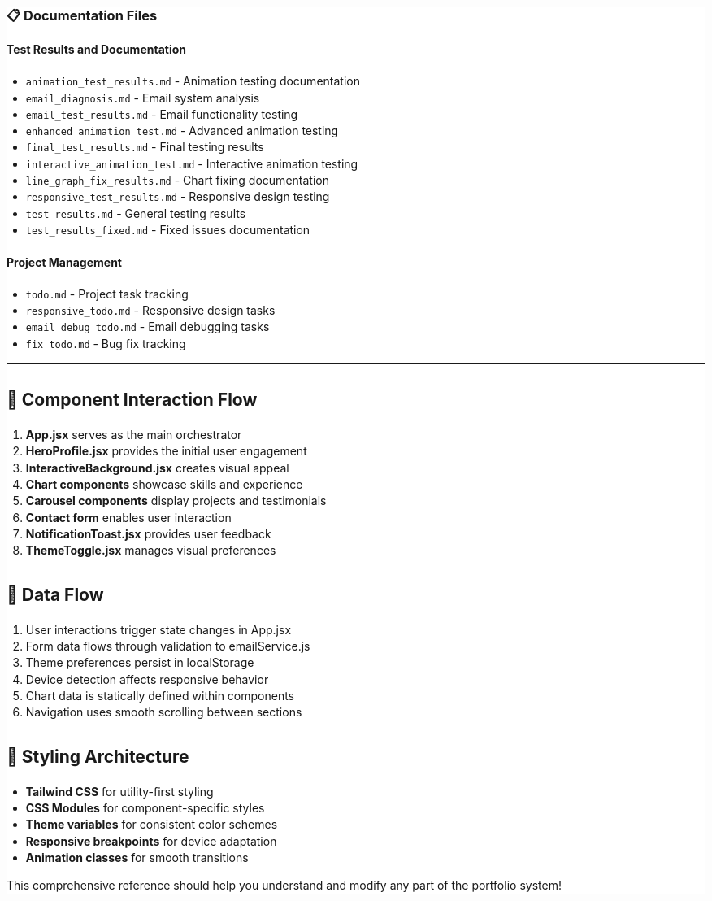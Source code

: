 ### 📋 Documentation Files

#### Test Results and Documentation

- `animation_test_results.md` - Animation testing documentation
- `email_diagnosis.md` - Email system analysis
- `email_test_results.md` - Email functionality testing
- `enhanced_animation_test.md` - Advanced animation testing
- `final_test_results.md` - Final testing results
- `interactive_animation_test.md` - Interactive animation testing
- `line_graph_fix_results.md` - Chart fixing documentation
- `responsive_test_results.md` - Responsive design testing
- `test_results.md` - General testing results
- `test_results_fixed.md` - Fixed issues documentation

#### Project Management

- `todo.md` - Project task tracking
- `responsive_todo.md` - Responsive design tasks
- `email_debug_todo.md` - Email debugging tasks
- `fix_todo.md` - Bug fix tracking

---

## 🎯 Component Interaction Flow

1. **App.jsx** serves as the main orchestrator
2. **HeroProfile.jsx** provides the initial user engagement
3. **InteractiveBackground.jsx** creates visual appeal
4. **Chart components** showcase skills and experience
5. **Carousel components** display projects and testimonials
6. **Contact form** enables user interaction
7. **NotificationToast.jsx** provides user feedback
8. **ThemeToggle.jsx** manages visual preferences

## 🔄 Data Flow

1. User interactions trigger state changes in App.jsx
2. Form data flows through validation to emailService.js
3. Theme preferences persist in localStorage
4. Device detection affects responsive behavior
5. Chart data is statically defined within components
6. Navigation uses smooth scrolling between sections

## 🎨 Styling Architecture

- **Tailwind CSS** for utility-first styling
- **CSS Modules** for component-specific styles
- **Theme variables** for consistent color schemes
- **Responsive breakpoints** for device adaptation
- **Animation classes** for smooth transitions

This comprehensive reference should help you understand and modify any part of the portfolio system!
